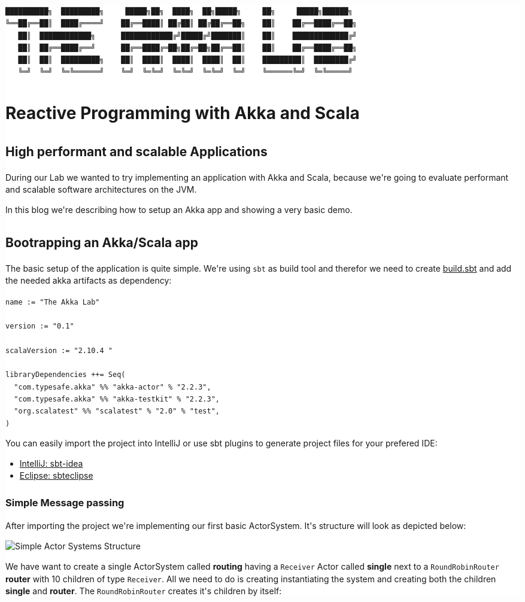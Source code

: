 ```
██████████╗  █████████╗     █████╗██╗  ████╗  ██╗█████╗     ██╗     █████╗██████╗
╚══██╔══██║  ████╔════╝    ██╔══████║ ██╔██║ ██╔██╔══██╗    ██║    ██╔══████╔══██╗
   ██║  ████████████╗      ████████████╔╝█████╔╝███████║    ██║    █████████████╔╝
   ██║  ██╔══████╔══╝      ██╔══████╔═██╗██╔═██╗██╔══██║    ██║    ██╔══████╔══██╗
   ██║  ██║  █████████╗    ██║  ████║  ████║  ████║  ██║    █████████║  ████████╔╝
   ╚═╝  ╚═╝  ╚═╚══════╝    ╚═╝  ╚═╚═╝  ╚═╚═╝  ╚═╚═╝  ╚═╝    ╚══════╚═╝  ╚═╚═════╝
```

# Reactive Programming with Akka and Scala
## High performant and scalable Applications

During our Lab we wanted to try implementing an application with Akka and Scala, because we're going to evaluate performant and scalable software architectures on the JVM.

In this blog we're describing how to setup an Akka app and showing a very basic demo.

## Bootrapping an Akka/Scala app

The basic setup of the application is quite simple. We're using `sbt` as build tool and therefor we need to create [build.sbt](build.sbt) and add the needed akka artifacts as dependency:

```
name := "The Akka Lab"

version := "0.1"

scalaVersion := "2.10.4	"

libraryDependencies ++= Seq(
  "com.typesafe.akka" %% "akka-actor" % "2.2.3",
  "com.typesafe.akka" %% "akka-testkit" % "2.2.3",
  "org.scalatest" %% "scalatest" % "2.0" % "test",
)
```

You can easily import the project into IntelliJ or use sbt plugins to generate project files for your prefered IDE:

- [IntelliJ: sbt-idea](https://github.com/mpeltonen/sbt-idea) 
- [Eclipse: sbteclipse](https://github.com/typesafehub/sbteclipse)

### Simple Message passing

After importing the project we're implementing our first basic ActorSystem. It's structure will look as depicted below:

![Simple Actor Systems Structure](blog/Basic_ActorSystem.png "Simple Actor Systems Structure")

We have want to create a single ActorSystem called **routing** having a `Receiver` Actor called **single** next to a `RoundRobinRouter` **router** with 10 children of type `Receiver`. All we need to do is creating instantiating the system and creating both the children **single** and **router**. The `RoundRobinRouter` creates it's children by itself:
